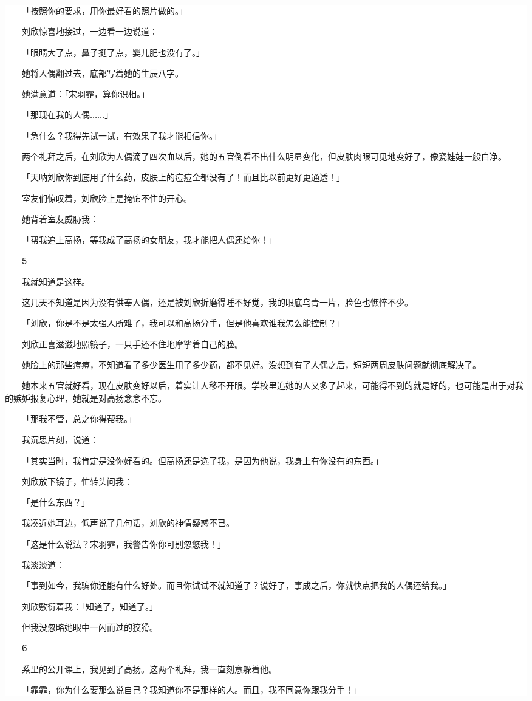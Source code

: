 &emsp;&emsp;「按照你的要求，用你最好看的照片做的。」  
  
&emsp;&emsp;刘欣惊喜地接过，一边看一边说道：  
  
&emsp;&emsp;「眼睛大了点，鼻子挺了点，婴儿肥也没有了。」  
  
&emsp;&emsp;她将人偶翻过去，底部写着她的生辰八字。  
  
&emsp;&emsp;她满意道：「宋羽霏，算你识相。」  
  
&emsp;&emsp;「那现在我的人偶……」  
  
&emsp;&emsp;「急什么？我得先试一试，有效果了我才能相信你。」  
  
&emsp;&emsp;两个礼拜之后，在刘欣为人偶滴了四次血以后，她的五官倒看不出什么明显变化，但皮肤肉眼可见地变好了，像瓷娃娃一般白净。  
  
&emsp;&emsp;「天呐刘欣你到底用了什么药，皮肤上的痘痘全都没有了！而且比以前更好更通透！」  
  
&emsp;&emsp;室友们惊叹着，刘欣脸上是掩饰不住的开心。  
  
&emsp;&emsp;她背着室友威胁我：  
  
&emsp;&emsp;「帮我追上高扬，等我成了高扬的女朋友，我才能把人偶还给你！」  
  
&emsp;&emsp;5  
  
&emsp;&emsp;我就知道是这样。  
  
&emsp;&emsp;这几天不知道是因为没有供奉人偶，还是被刘欣折磨得睡不好觉，我的眼底乌青一片，脸色也憔悴不少。  
  
&emsp;&emsp;「刘欣，你是不是太强人所难了，我可以和高扬分手，但是他喜欢谁我怎么能控制？」  
  
&emsp;&emsp;刘欣正喜滋滋地照镜子，一只手还不住地摩挲着自己的脸。  
  
&emsp;&emsp;她脸上的那些痘痘，不知道看了多少医生用了多少药，都不见好。没想到有了人偶之后，短短两周皮肤问题就彻底解决了。  
  
&emsp;&emsp;她本来五官就好看，现在皮肤变好以后，着实让人移不开眼。学校里追她的人又多了起来，可能得不到的就是好的，也可能是出于对我的嫉妒报复心理，她就是对高扬念念不忘。  
  
&emsp;&emsp;「那我不管，总之你得帮我。」  
  
&emsp;&emsp;我沉思片刻，说道：  
  
&emsp;&emsp;「其实当时，我肯定是没你好看的。但高扬还是选了我，是因为他说，我身上有你没有的东西。」  
  
&emsp;&emsp;刘欣放下镜子，忙转头问我：  
  
&emsp;&emsp;「是什么东西？」  
  
&emsp;&emsp;我凑近她耳边，低声说了几句话，刘欣的神情疑惑不已。  
  
&emsp;&emsp;「这是什么说法？宋羽霏，我警告你你可别忽悠我！」  
  
&emsp;&emsp;我淡淡道：  
  
&emsp;&emsp;「事到如今，我骗你还能有什么好处。而且你试试不就知道了？说好了，事成之后，你就快点把我的人偶还给我。」  
  
&emsp;&emsp;刘欣敷衍着我：「知道了，知道了。」  
  
&emsp;&emsp;但我没忽略她眼中一闪而过的狡猾。  
  
&emsp;&emsp;6  
  
&emsp;&emsp;系里的公开课上，我见到了高扬。这两个礼拜，我一直刻意躲着他。  
  
&emsp;&emsp;「霏霏，你为什么要那么说自己？我知道你不是那样的人。而且，我不同意你跟我分手！」  
  